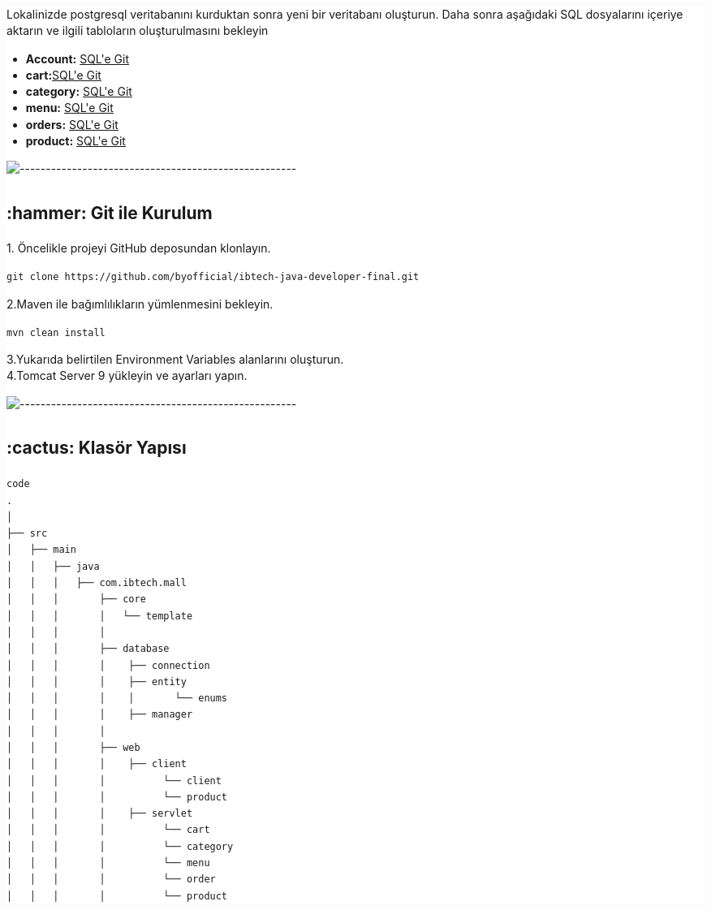 <p>Lokalinizde postgresql veritabanını kurduktan sonra yeni bir veritabanı oluşturun. Daha sonra aşağıdaki 
SQL dosyalarını içeriye aktarın ve ilgili tabloların oluşturulmasını bekleyin</p>
 <ul>
    <li><b>Account:</b> <a href="https://github.com/byofficial/ibtech-java-developer-final/tree/master/docs/sql/account_202209180516.sql">SQL'e Git</a></li>
    <li><b>cart:</b><a href="https://github.com/byofficial/ibtech-java-developer-final/tree/master/docs/sql/cart_202209180516.sql">SQL'e Git</a></li>
    <li><b>category:</b> <a href="https://github.com/byofficial/ibtech-java-developer-final/tree/master//docs/sql/category_202209180516.sql">SQL'e Git</a></li>
    <li><b>menu:</b> <a href="https://github.com/byofficial/ibtech-java-developer-final/tree/master/docs/sql/menu_202209180516.sql">SQL'e Git</a></li>
    <li><b>orders:</b> <a href="https://github.com/byofficial/ibtech-java-developer-final/tree/master/docs/sql/orders_202209180516.sql">SQL'e Git</a></li>
    <li><b>product:</b> <a href="https://github.com/byofficial/ibtech-java-developer-final/tree/master/docs/sql/product_202209180516.sql">SQL'e Git</a></li>
  </ul>


![-----------------------------------------------------](https://raw.githubusercontent.com/andreasbm/readme/master/assets/lines/vintage.png)

<h2 id="git-kurulum"> :hammer: Git ile Kurulum</h2>

<p align="justify"> 
1. Öncelikle projeyi GitHub deposundan klonlayın.

    git clone https://github.com/byofficial/ibtech-java-developer-final.git

2.Maven ile bağımlılıkların yümlenmesini bekleyin.<br/>

    mvn clean install

3.Yukarıda belirtilen Environment Variables alanlarını oluşturun.<br/>
4.Tomcat Server 9 yükleyin ve ayarları yapın.
</p>

![-----------------------------------------------------](https://raw.githubusercontent.com/andreasbm/readme/master/assets/lines/vintage.png)



<h2 id="klasor-yapisi"> :cactus: Klasör Yapısı</h2>

    code
    .
    │
    ├── src
    │   ├── main
    │   │   ├── java
    │   │   │   ├── com.ibtech.mall
    │   │   │       ├── core
    │   │   │       │   └── template
    │   │   │       │ 
    │   │   │       ├── database
    │   │   │       │    ├── connection
    │   │   │       │    ├── entity
    │   │   │       │    │       └── enums
    │   │   │       │    ├── manager
    │   │   │       │ 
    │   │   │       ├── web
    │   │   │       │    ├── client
    │   │   │       │          └── client
    │   │   │       │          └── product
    │   │   │       │    ├── servlet
    │   │   │       │          └── cart
    │   │   │       │          └── category
    │   │   │       │          └── menu
    │   │   │       │          └── order
    │   │   │       │          └── product
